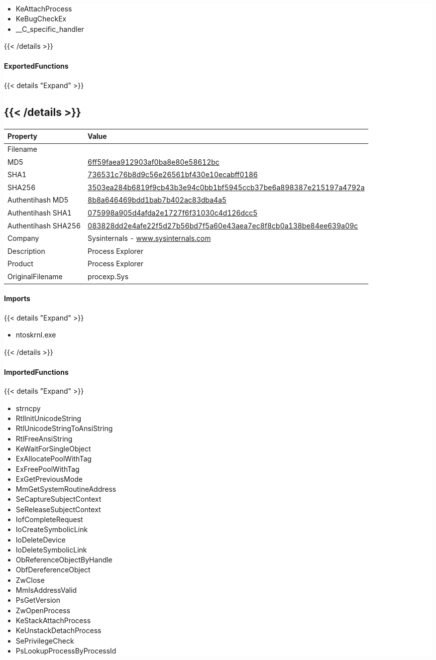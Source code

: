 * KeAttachProcess
* KeBugCheckEx
* __C_specific_handler

{{< /details >}}
#### ExportedFunctions
{{< details "Expand" >}}

{{< /details >}}
-----
| Property           | Value |
|:-------------------|:------|
| Filename           |  |
| MD5                | [6ff59faea912903af0ba8e80e58612bc](https://www.virustotal.com/gui/file/6ff59faea912903af0ba8e80e58612bc) |
| SHA1               | [736531c76b8d9c56e26561bf430e10ecabff0186](https://www.virustotal.com/gui/file/736531c76b8d9c56e26561bf430e10ecabff0186) |
| SHA256             | [3503ea284b6819f9cb43b3e94c0bb1bf5945ccb37be6a898387e215197a4792a](https://www.virustotal.com/gui/file/3503ea284b6819f9cb43b3e94c0bb1bf5945ccb37be6a898387e215197a4792a) |
| Authentihash MD5   | [8b8a646469bdd1bab7b402ac83dba4a5](https://www.virustotal.com/gui/search/authentihash%253A8b8a646469bdd1bab7b402ac83dba4a5) |
| Authentihash SHA1  | [075998a905d4afda2e1727f6f31030c4d126dcc5](https://www.virustotal.com/gui/search/authentihash%253A075998a905d4afda2e1727f6f31030c4d126dcc5) |
| Authentihash SHA256| [083828dd2e4afe22f5d27b56bd7f5a60e43aea7ec8f8cb0a138be84ee639a09c](https://www.virustotal.com/gui/search/authentihash%253A083828dd2e4afe22f5d27b56bd7f5a60e43aea7ec8f8cb0a138be84ee639a09c) |
| Company           | Sysinternals - www.sysinternals.com |
| Description       | Process Explorer |
| Product           | Process Explorer |
| OriginalFilename  | procexp.Sys |


#### Imports
{{< details "Expand" >}}
* ntoskrnl.exe

{{< /details >}}
#### ImportedFunctions
{{< details "Expand" >}}
* strncpy
* RtlInitUnicodeString
* RtlUnicodeStringToAnsiString
* RtlFreeAnsiString
* KeWaitForSingleObject
* ExAllocatePoolWithTag
* ExFreePoolWithTag
* ExGetPreviousMode
* MmGetSystemRoutineAddress
* SeCaptureSubjectContext
* SeReleaseSubjectContext
* IofCompleteRequest
* IoCreateSymbolicLink
* IoDeleteDevice
* IoDeleteSymbolicLink
* ObReferenceObjectByHandle
* ObfDereferenceObject
* ZwClose
* MmIsAddressValid
* PsGetVersion
* ZwOpenProcess
* KeStackAttachProcess
* KeUnstackDetachProcess
* SePrivilegeCheck
* PsLookupProcessByProcessId